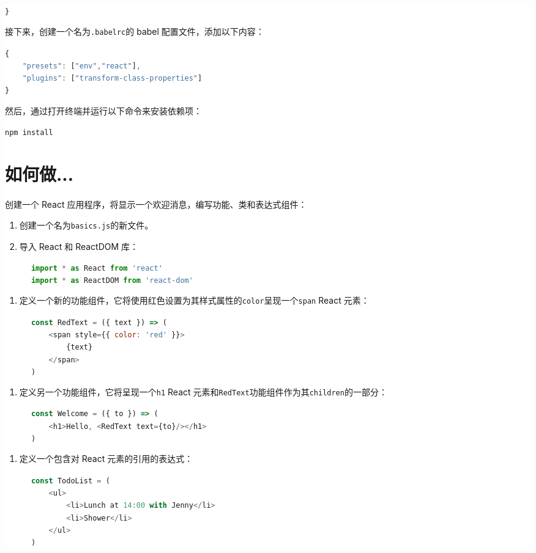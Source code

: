 ```js
} 
```

接下来，创建一个名为`.babelrc`的 babel 配置文件，添加以下内容：

```js
{ 
    "presets": ["env","react"], 
    "plugins": ["transform-class-properties"] 
} 
```

然后，通过打开终端并运行以下命令来安装依赖项：

```js
npm install 
```

# 如何做...

创建一个 React 应用程序，将显示一个欢迎消息，编写功能、类和表达式组件：

1.  创建一个名为`basics.js`的新文件。

1.  导入 React 和 ReactDOM 库：

```js
      import * as React from 'react' 
      import * as ReactDOM from 'react-dom' 
```

1.  定义一个新的功能组件，它将使用红色设置为其样式属性的`color`呈现一个`span` React 元素：

```js
      const RedText = ({ text }) => ( 
          <span style={{ color: 'red' }}> 
              {text} 
          </span> 
      ) 
```

1.  定义另一个功能组件，它将呈现一个`h1` React 元素和`RedText`功能组件作为其`children`的一部分：

```js
      const Welcome = ({ to }) => ( 
          <h1>Hello, <RedText text={to}/></h1> 
      ) 
```

1.  定义一个包含对 React 元素的引用的表达式：

```js
      const TodoList = ( 
          <ul> 
              <li>Lunch at 14:00 with Jenny</li> 
              <li>Shower</li> 
          </ul> 
      ) 
```
